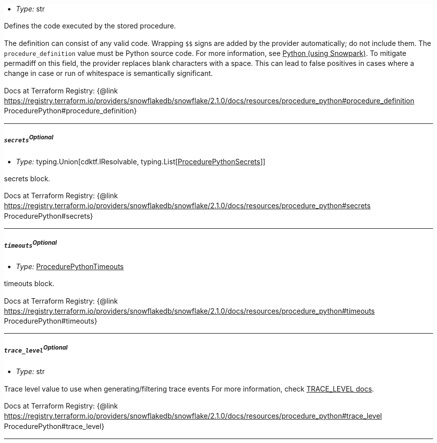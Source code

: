 - *Type:* str

Defines the code executed by the stored procedure.

The definition can consist of any valid code. Wrapping `$$` signs are added by the provider automatically; do not include them. The `procedure_definition` value must be Python source code. For more information, see [Python (using Snowpark)](https://docs.snowflake.com/en/developer-guide/stored-procedure/python/procedure-python-overview). To mitigate permadiff on this field, the provider replaces blank characters with a space. This can lead to false positives in cases where a change in case or run of whitespace is semantically significant.

Docs at Terraform Registry: {@link https://registry.terraform.io/providers/snowflakedb/snowflake/2.1.0/docs/resources/procedure_python#procedure_definition ProcedurePython#procedure_definition}

---

##### `secrets`<sup>Optional</sup> <a name="secrets" id="@cdktf/provider-snowflake.procedurePython.ProcedurePython.Initializer.parameter.secrets"></a>

- *Type:* typing.Union[cdktf.IResolvable, typing.List[<a href="#@cdktf/provider-snowflake.procedurePython.ProcedurePythonSecrets">ProcedurePythonSecrets</a>]]

secrets block.

Docs at Terraform Registry: {@link https://registry.terraform.io/providers/snowflakedb/snowflake/2.1.0/docs/resources/procedure_python#secrets ProcedurePython#secrets}

---

##### `timeouts`<sup>Optional</sup> <a name="timeouts" id="@cdktf/provider-snowflake.procedurePython.ProcedurePython.Initializer.parameter.timeouts"></a>

- *Type:* <a href="#@cdktf/provider-snowflake.procedurePython.ProcedurePythonTimeouts">ProcedurePythonTimeouts</a>

timeouts block.

Docs at Terraform Registry: {@link https://registry.terraform.io/providers/snowflakedb/snowflake/2.1.0/docs/resources/procedure_python#timeouts ProcedurePython#timeouts}

---

##### `trace_level`<sup>Optional</sup> <a name="trace_level" id="@cdktf/provider-snowflake.procedurePython.ProcedurePython.Initializer.parameter.traceLevel"></a>

- *Type:* str

Trace level value to use when generating/filtering trace events For more information, check [TRACE_LEVEL docs](https://docs.snowflake.com/en/sql-reference/parameters#trace-level).

Docs at Terraform Registry: {@link https://registry.terraform.io/providers/snowflakedb/snowflake/2.1.0/docs/resources/procedure_python#trace_level ProcedurePython#trace_level}

---
